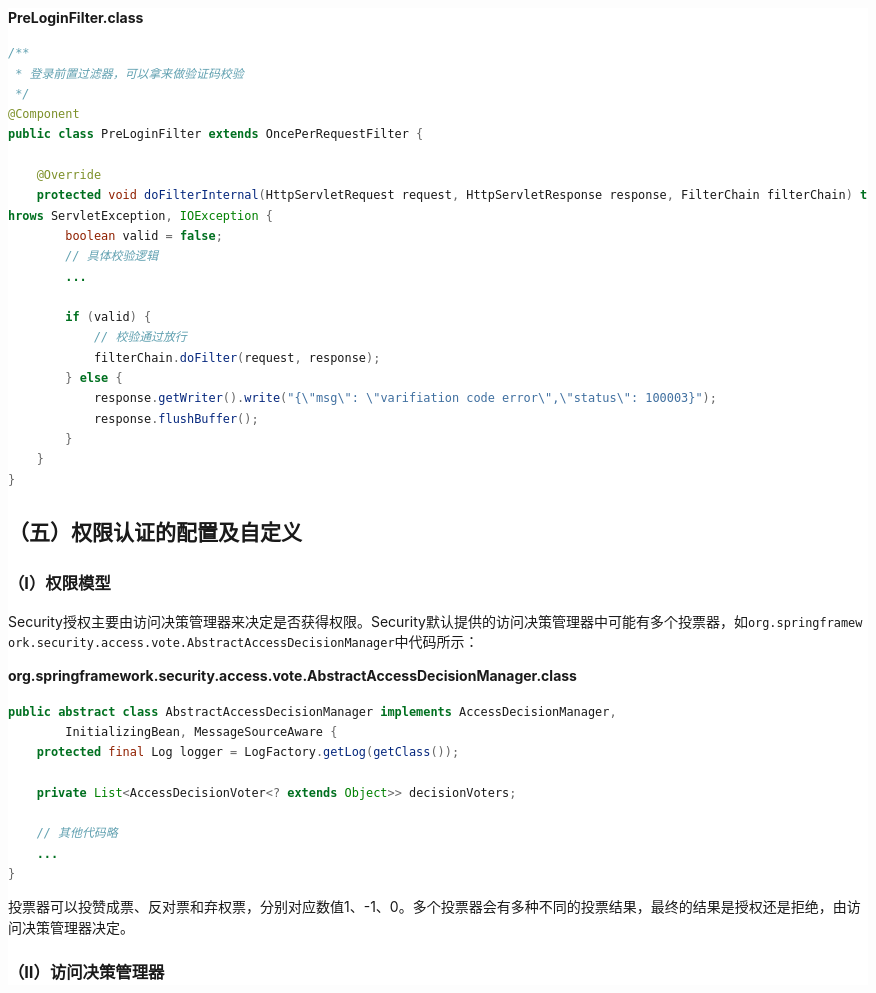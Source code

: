 ```java
```

**PreLoginFilter.class**

```java
/**
 * 登录前置过滤器，可以拿来做验证码校验
 */
@Component
public class PreLoginFilter extends OncePerRequestFilter {

    @Override
    protected void doFilterInternal(HttpServletRequest request, HttpServletResponse response, FilterChain filterChain) throws ServletException, IOException {
        boolean valid = false;
        // 具体校验逻辑
		...
		
        if (valid) {
            // 校验通过放行
            filterChain.doFilter(request, response);
        } else {
            response.getWriter().write("{\"msg\": \"varifiation code error\",\"status\": 100003}");
            response.flushBuffer();
        }
    }
}
```
## （五）权限认证的配置及自定义

### （Ⅰ）权限模型

Security授权主要由访问决策管理器来决定是否获得权限。Security默认提供的访问决策管理器中可能有多个投票器，如`org.springframework.security.access.vote.AbstractAccessDecisionManager`中代码所示：

**org.springframework.security.access.vote.AbstractAccessDecisionManager.class**

```java
public abstract class AbstractAccessDecisionManager implements AccessDecisionManager,
		InitializingBean, MessageSourceAware {
	protected final Log logger = LogFactory.getLog(getClass());

	private List<AccessDecisionVoter<? extends Object>> decisionVoters;
	
	// 其他代码略
	... 
}
```

投票器可以投赞成票、反对票和弃权票，分别对应数值1、-1、0。多个投票器会有多种不同的投票结果，最终的结果是授权还是拒绝，由访问决策管理器决定。

### （Ⅱ）访问决策管理器
